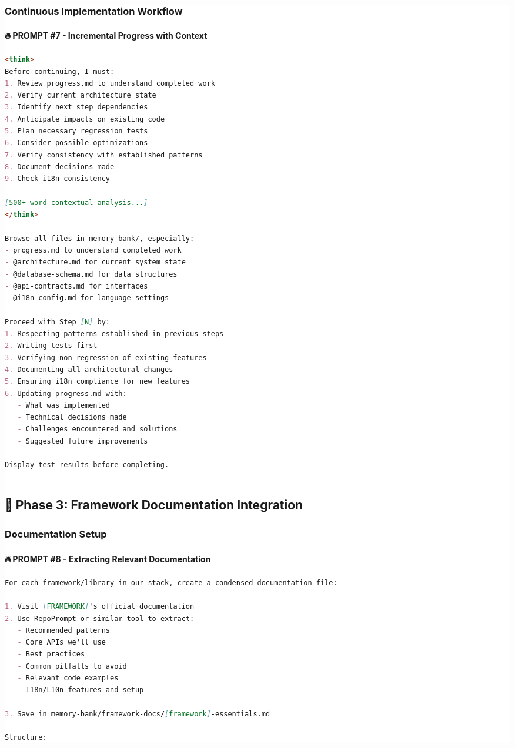 ### Continuous Implementation Workflow

#### 🔥 **PROMPT #7 - Incremental Progress with Context**
```markdown
<think>
Before continuing, I must:
1. Review progress.md to understand completed work
2. Verify current architecture state
3. Identify next step dependencies
4. Anticipate impacts on existing code
5. Plan necessary regression tests
6. Consider possible optimizations
7. Verify consistency with established patterns
8. Document decisions made
9. Check i18n consistency

[500+ word contextual analysis...]
</think>

Browse all files in memory-bank/, especially:
- progress.md to understand completed work
- @architecture.md for current system state
- @database-schema.md for data structures
- @api-contracts.md for interfaces
- @i18n-config.md for language settings

Proceed with Step [N] by:
1. Respecting patterns established in previous steps
2. Writing tests first
3. Verifying non-regression of existing features
4. Documenting all architectural changes
5. Ensuring i18n compliance for new features
6. Updating progress.md with:
   - What was implemented
   - Technical decisions made
   - Challenges encountered and solutions
   - Suggested future improvements

Display test results before completing.
```

---

## 🔧 Phase 3: Framework Documentation Integration

### Documentation Setup

#### 🔥 **PROMPT #8 - Extracting Relevant Documentation**
```markdown
For each framework/library in our stack, create a condensed documentation file:

1. Visit [FRAMEWORK]'s official documentation
2. Use RepoPrompt or similar tool to extract:
   - Recommended patterns
   - Core APIs we'll use
   - Best practices
   - Common pitfalls to avoid
   - Relevant code examples
   - I18n/L10n features and setup

3. Save in memory-bank/framework-docs/[framework]-essentials.md

Structure:
```